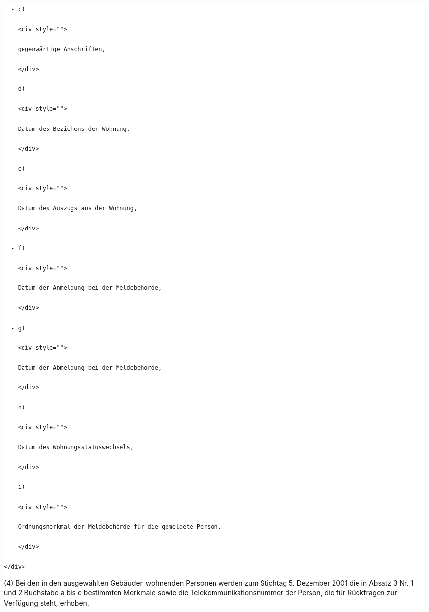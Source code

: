       - c)
        
        <div style="">
        
        gegenwärtige Anschriften,
        
        </div>
    
      - d)
        
        <div style="">
        
        Datum des Beziehens der Wohnung,
        
        </div>
    
      - e)
        
        <div style="">
        
        Datum des Auszugs aus der Wohnung,
        
        </div>
    
      - f)
        
        <div style="">
        
        Datum der Anmeldung bei der Meldebehörde,
        
        </div>
    
      - g)
        
        <div style="">
        
        Datum der Abmeldung bei der Meldebehörde,
        
        </div>
    
      - h)
        
        <div style="">
        
        Datum des Wohnungsstatuswechsels,
        
        </div>
    
      - i)
        
        <div style="">
        
        Ordnungsmerkmal der Meldebehörde für die gemeldete Person.
        
        </div>
    
    </div>

</div>

<div class="jurAbsatz">

(4) Bei den in den ausgewählten Gebäuden wohnenden Personen werden zum
Stichtag 5. Dezember 2001 die in Absatz 3 Nr. 1 und 2 Buchstabe a bis c
bestimmten Merkmale sowie die Telekommunikationsnummer der Person, die
für Rückfragen zur Verfügung steht, erhoben.
